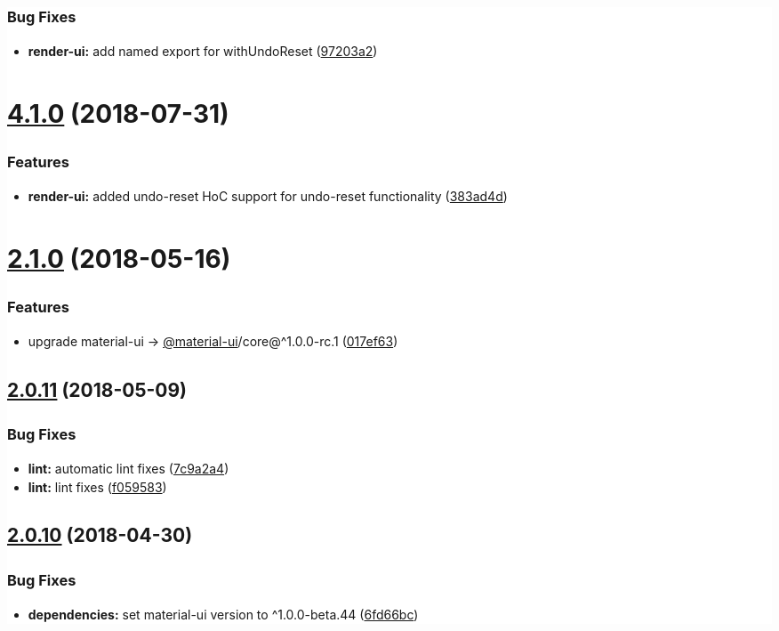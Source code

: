 ### Bug Fixes

- **render-ui:** add named export for withUndoReset ([97203a2](https://github.com/pie-framework/pie-lib/commit/97203a2))

<a name="4.1.0"></a>

# [4.1.0](https://github.com/pie-framework/pie-lib/compare/@pie-lib/render-ui@3.0.0...@pie-lib/render-ui@4.1.0) (2018-07-31)

### Features

- **render-ui:** added undo-reset HoC support for undo-reset functionality ([383ad4d](https://github.com/pie-framework/pie-lib/commit/383ad4d))

<a name="2.1.0"></a>

# [2.1.0](https://github.com/pie-framework/pie-lib/compare/@pie-lib/render-ui@2.0.11...@pie-lib/render-ui@2.1.0) (2018-05-16)

### Features

- upgrade material-ui -> [@material-ui](https://github.com/material-ui)/core@^1.0.0-rc.1 ([017ef63](https://github.com/pie-framework/pie-lib/commit/017ef63))

<a name="2.0.11"></a>

## [2.0.11](https://github.com/pie-framework/pie-lib/compare/@pie-lib/render-ui@2.0.10...@pie-lib/render-ui@2.0.11) (2018-05-09)

### Bug Fixes

- **lint:** automatic lint fixes ([7c9a2a4](https://github.com/pie-framework/pie-lib/commit/7c9a2a4))
- **lint:** lint fixes ([f059583](https://github.com/pie-framework/pie-lib/commit/f059583))

<a name="2.0.10"></a>

## [2.0.10](https://github.com/pie-framework/pie-lib/compare/@pie-lib/render-ui@2.0.9...@pie-lib/render-ui@2.0.10) (2018-04-30)

### Bug Fixes

- **dependencies:** set material-ui version to ^1.0.0-beta.44 ([6fd66bc](https://github.com/pie-framework/pie-lib/commit/6fd66bc))
